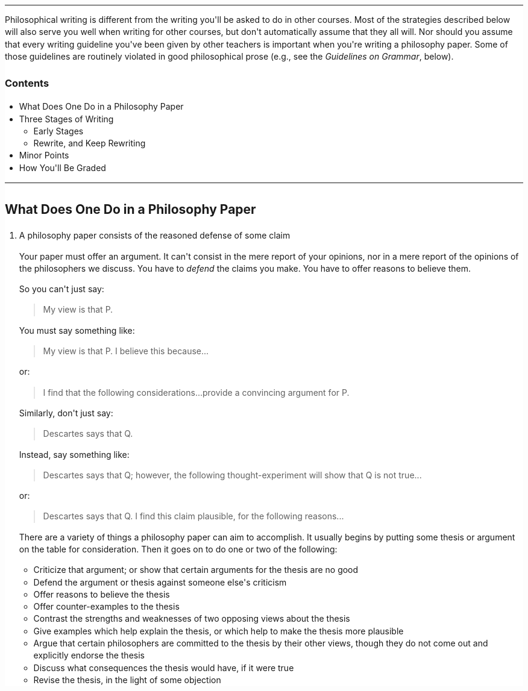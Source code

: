 ----
Philosophical writing is different from the writing you'll be asked to do in other courses. Most of the strategies described below will also serve you well when writing for other courses, but don't automatically assume that they all will. Nor should you assume that every writing guideline you've been given by other teachers is important when you're writing a philosophy paper. Some of those guidelines are routinely violated in good philosophical prose (e.g., see the *Guidelines on Grammar*, below).

### Contents

-   What Does One Do in a Philosophy Paper
-   Three Stages of Writing
    -   Early Stages
    -   Rewrite, and Keep Rewriting
-   Minor Points
-   How You'll Be Graded
---
## What Does One Do in a Philosophy Paper

1.  A philosophy paper consists of the reasoned defense of some claim
    
    Your paper must offer an argument. It can't consist in the mere report of your opinions, nor in a mere report of the opinions of the philosophers we discuss. You have to _defend_ the claims you make. You have to offer reasons to believe them.
    
    So you can't just say:
    
    > My view is that P.
    
    You must say something like:
    
    > My view is that P. I believe this because...
    
    or:
    
    > I find that the following considerations...provide a convincing argument for P.
    
    Similarly, don't just say:
    
    > Descartes says that Q.
    
    Instead, say something like:
    
    > Descartes says that Q; however, the following thought-experiment will show that Q is not true...
    
    or:
    
    > Descartes says that Q. I find this claim plausible, for the following reasons...
    
    There are a variety of things a philosophy paper can aim to accomplish. It usually begins by putting some thesis or argument on the table for consideration. Then it goes on to do one or two of the following:
    
    -   Criticize that argument; or show that certain arguments for the thesis are no good
    -   Defend the argument or thesis against someone else's criticism
    -   Offer reasons to believe the thesis
    -   Offer counter-examples to the thesis
    -   Contrast the strengths and weaknesses of two opposing views about the thesis
    -   Give examples which help explain the thesis, or which help to make the thesis more plausible
    -   Argue that certain philosophers are committed to the thesis by their other views, though they do not come out and explicitly endorse the thesis
    -   Discuss what consequences the thesis would have, if it were true
    -   Revise the thesis, in the light of some objection
    
